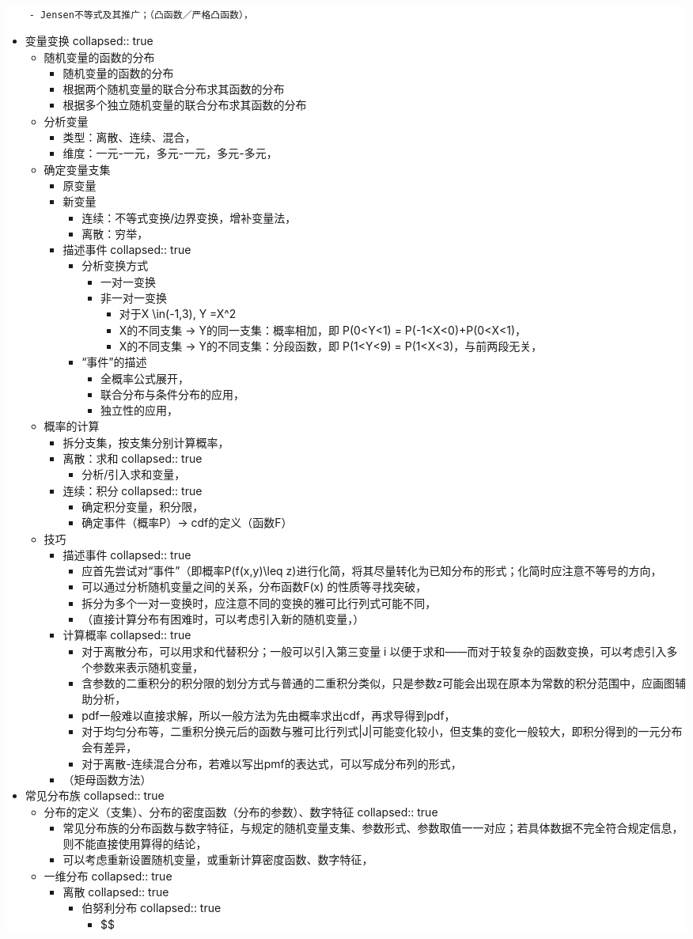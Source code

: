 		- Jensen不等式及其推广；（凸函数／严格凸函数），
- 变量变换
  collapsed:: true
	- 随机变量的函数的分布
		- 随机变量的函数的分布
		- 根据两个随机变量的联合分布求其函数的分布
		- 根据多个独立随机变量的联合分布求其函数的分布
	- 分析变量
		- 类型：离散、连续、混合，
		- 维度：一元-一元，多元-一元，多元-多元，
	- 确定变量支集
		- 原变量
		- 新变量
			- 连续：不等式变换/边界变换，增补变量法，
			- 离散：穷举，
		- 描述事件
		  collapsed:: true
			- 分析变换方式
				- 一对一变换
				- 非一对一变换
					- 对于X \in(-1,3), Y =X^2
					- X的不同支集 → Y的同一支集：概率相加，即 P(0<Y<1) = P(-1<X<0)+P(0<X<1)，
					- X的不同支集 → Y的不同支集：分段函数，即 P(1<Y<9) = P(1<X<3)，与前两段无关，
			- “事件”的描述
				- 全概率公式展开，
				- 联合分布与条件分布的应用，
				- 独立性的应用，
	- 概率的计算
		- 拆分支集，按支集分别计算概率，
		- 离散：求和
		  collapsed:: true
			- 分析/引入求和变量，
		- 连续：积分
		  collapsed:: true
			- 确定积分变量，积分限，
			- 确定事件（概率P）→ cdf的定义（函数F）
	- 技巧
		- 描述事件
		  collapsed:: true
			- 应首先尝试对“事件”（即概率P(f(x,y)\leq z)进行化简，将其尽量转化为已知分布的形式；化简时应注意不等号的方向，
			- 可以通过分析随机变量之间的关系，分布函数F(x) 的性质等寻找突破，
			- 拆分为多个一对一变换时，应注意不同的变换的雅可比行列式可能不同，
			- （直接计算分布有困难时，可以考虑引入新的随机变量，）
		- 计算概率
		  collapsed:: true
			- 对于离散分布，可以用求和代替积分；一般可以引入第三变量 i 以便于求和——而对于较复杂的函数变换，可以考虑引入多个参数来表示随机变量，
			- 含参数的二重积分的积分限的划分方式与普通的二重积分类似，只是参数z可能会出现在原本为常数的积分范围中，应画图辅助分析，
			- pdf一般难以直接求解，所以一般方法为先由概率求出cdf，再求导得到pdf，
			- 对于均匀分布等，二重积分换元后的函数与雅可比行列式|J|可能变化较小，但支集的变化一般较大，即积分得到的一元分布会有差异，
			- 对于离散-连续混合分布，若难以写出pmf的表达式，可以写成分布列的形式，
		- （矩母函数方法）
- 常见分布族
  collapsed:: true
	- 分布的定义（支集）、分布的密度函数（分布的参数）、数字特征
	  collapsed:: true
		- 常见分布族的分布函数与数字特征，与规定的随机变量支集、参数形式、参数取值一一对应；若具体数据不完全符合规定信息，则不能直接使用算得的结论，
		- 可以考虑重新设置随机变量，或重新计算密度函数、数字特征，
	- 一维分布
	  collapsed:: true
		- 离散
		  collapsed:: true
			- 伯努利分布
			  collapsed:: true
				- $$